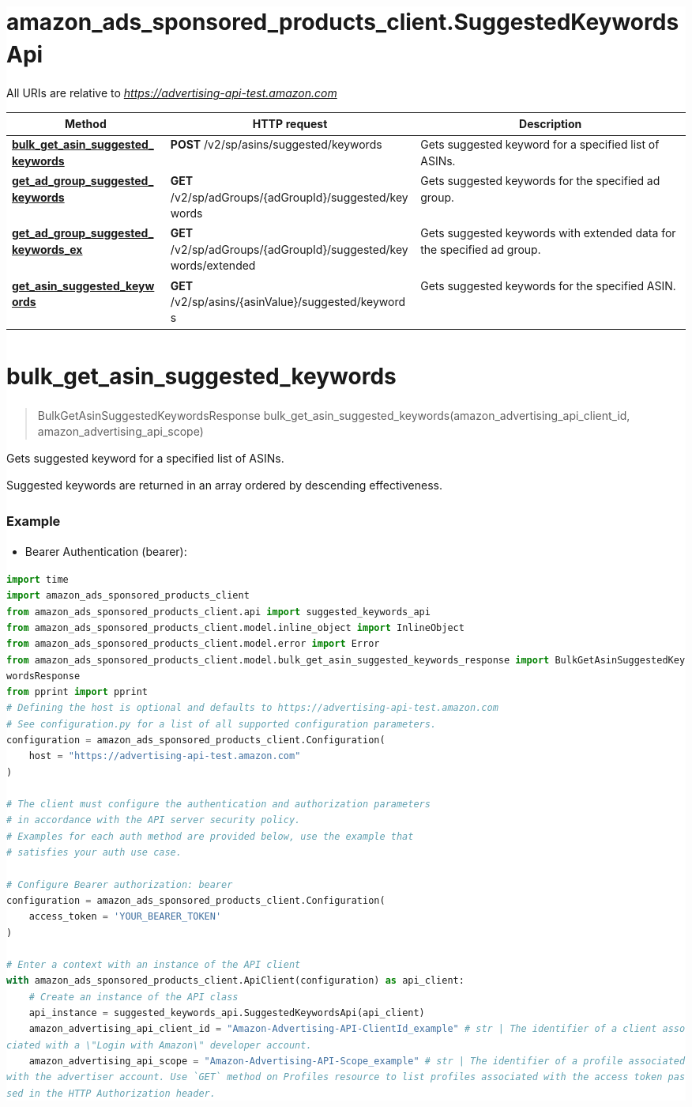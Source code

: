 # amazon_ads_sponsored_products_client.SuggestedKeywordsApi

All URIs are relative to *https://advertising-api-test.amazon.com*

Method | HTTP request | Description
------------- | ------------- | -------------
[**bulk_get_asin_suggested_keywords**](SuggestedKeywordsApi.md#bulk_get_asin_suggested_keywords) | **POST** /v2/sp/asins/suggested/keywords | Gets suggested keyword for a specified list of ASINs.
[**get_ad_group_suggested_keywords**](SuggestedKeywordsApi.md#get_ad_group_suggested_keywords) | **GET** /v2/sp/adGroups/{adGroupId}/suggested/keywords | Gets suggested keywords for the specified ad group.
[**get_ad_group_suggested_keywords_ex**](SuggestedKeywordsApi.md#get_ad_group_suggested_keywords_ex) | **GET** /v2/sp/adGroups/{adGroupId}/suggested/keywords/extended | Gets suggested keywords with extended data for the specified ad group.
[**get_asin_suggested_keywords**](SuggestedKeywordsApi.md#get_asin_suggested_keywords) | **GET** /v2/sp/asins/{asinValue}/suggested/keywords | Gets suggested keywords for the specified ASIN.


# **bulk_get_asin_suggested_keywords**
> BulkGetAsinSuggestedKeywordsResponse bulk_get_asin_suggested_keywords(amazon_advertising_api_client_id, amazon_advertising_api_scope)

Gets suggested keyword for a specified list of ASINs.

Suggested keywords are returned in an array ordered by descending effectiveness.

### Example

* Bearer Authentication (bearer):

```python
import time
import amazon_ads_sponsored_products_client
from amazon_ads_sponsored_products_client.api import suggested_keywords_api
from amazon_ads_sponsored_products_client.model.inline_object import InlineObject
from amazon_ads_sponsored_products_client.model.error import Error
from amazon_ads_sponsored_products_client.model.bulk_get_asin_suggested_keywords_response import BulkGetAsinSuggestedKeywordsResponse
from pprint import pprint
# Defining the host is optional and defaults to https://advertising-api-test.amazon.com
# See configuration.py for a list of all supported configuration parameters.
configuration = amazon_ads_sponsored_products_client.Configuration(
    host = "https://advertising-api-test.amazon.com"
)

# The client must configure the authentication and authorization parameters
# in accordance with the API server security policy.
# Examples for each auth method are provided below, use the example that
# satisfies your auth use case.

# Configure Bearer authorization: bearer
configuration = amazon_ads_sponsored_products_client.Configuration(
    access_token = 'YOUR_BEARER_TOKEN'
)

# Enter a context with an instance of the API client
with amazon_ads_sponsored_products_client.ApiClient(configuration) as api_client:
    # Create an instance of the API class
    api_instance = suggested_keywords_api.SuggestedKeywordsApi(api_client)
    amazon_advertising_api_client_id = "Amazon-Advertising-API-ClientId_example" # str | The identifier of a client associated with a \"Login with Amazon\" developer account.
    amazon_advertising_api_scope = "Amazon-Advertising-API-Scope_example" # str | The identifier of a profile associated with the advertiser account. Use `GET` method on Profiles resource to list profiles associated with the access token passed in the HTTP Authorization header.
```